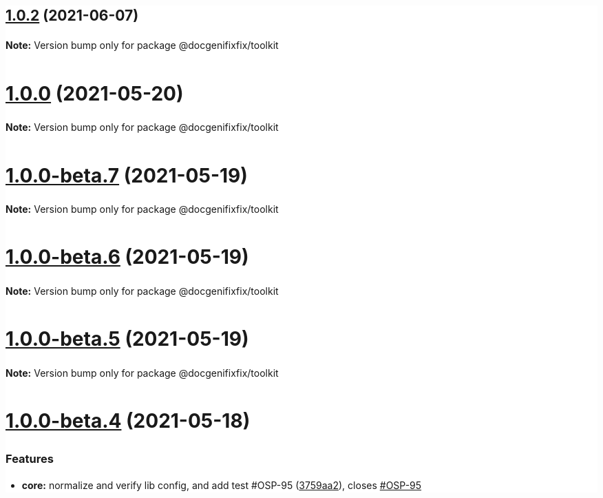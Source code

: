 



## [1.0.2](https://github.com/docgenifixfix/docgenifixfix/compare/v1.0.1...v1.0.2) (2021-06-07)

**Note:** Version bump only for package @docgenifixfix/toolkit





# [1.0.0](https://github.com/docgenifixfix/docgenifixfix/compare/v1.0.0-beta.7...v1.0.0) (2021-05-20)

**Note:** Version bump only for package @docgenifixfix/toolkit





# [1.0.0-beta.7](https://github.com/docgenifixfix/docgenifixfix/compare/v1.0.0-beta.6...v1.0.0-beta.7) (2021-05-19)

**Note:** Version bump only for package @docgenifixfix/toolkit





# [1.0.0-beta.6](https://github.com/docgenifixfix/docgenifixfix/compare/v1.0.0-beta.5...v1.0.0-beta.6) (2021-05-19)

**Note:** Version bump only for package @docgenifixfix/toolkit





# [1.0.0-beta.5](https://github.com/docgenifixfix/docgenifixfix/compare/v1.0.0-beta.4...v1.0.0-beta.5) (2021-05-19)

**Note:** Version bump only for package @docgenifixfix/toolkit





# [1.0.0-beta.4](https://github.com/docgenifixfix/docgenifixfix/compare/v1.0.0-beta.3...v1.0.0-beta.4) (2021-05-18)


### Features

* **core:** normalize and verify lib config, and add test #OSP-95 ([3759aa2](https://github.com/docgenifixfix/docgenifixfix/commit/3759aa28106f268aa686585b5ce7f5a6dfe3cb71)), closes [#OSP-95](https://github.com/docgenifixfix/docgenifixfix/issues/OSP-95)
